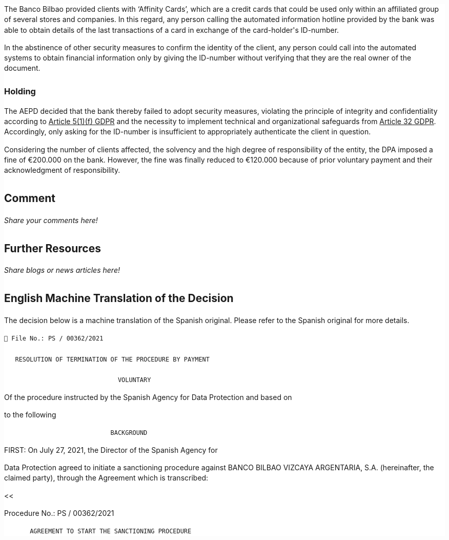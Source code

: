 The Banco Bilbao provided clients with ‘Affinity Cards’, which are a credit cards that could be used only within an affiliated group of several stores and companies. In this regard, any person calling the automated information hotline provided by the bank was able to obtain details of the last transactions of a card in exchange of the card-holder's ID-number.

In the abstinence of other security measures to confirm the identity of the client, any person could call into the automated systems to obtain financial information only by giving the ID-number without verifying that they are the real owner of the document.

### Holding

The AEPD decided that the bank thereby failed to adopt security measures, violating the principle of integrity and confidentiality according to [Article 5(1)(f) GDPR](/index.php?title=Article_5_GDPR#1f "Article 5 GDPR") and the necessity to implement technical and organizational safeguards from [Article 32 GDPR](/index.php?title=Article_32_GDPR "Article 32 GDPR"). Accordingly, only asking for the ID-number is insufficient to appropriately authenticate the client in question.

Considering the number of clients affected, the solvency and the high degree of responsibility of the entity, the DPA imposed a fine of €200.000 on the bank. However, the fine was finally reduced to €120.000 because of prior voluntary payment and their acknowledgment of responsibility.

## Comment

_Share your comments here!_

## Further Resources

_Share blogs or news articles here!_

## English Machine Translation of the Decision

The decision below is a machine translation of the Spanish original. Please refer to the Spanish original for more details.

     File No.: PS / 00362/2021

       RESOLUTION OF TERMINATION OF THE PROCEDURE BY PAYMENT

                                   VOLUNTARY

Of the procedure instructed by the Spanish Agency for Data Protection and based on

to the following

                                 BACKGROUND

FIRST: On July 27, 2021, the Director of the Spanish Agency for

Data Protection agreed to initiate a sanctioning procedure against BANCO BILBAO
VIZCAYA ARGENTARIA, S.A. (hereinafter, the claimed party), through the Agreement
which is transcribed:

<<

Procedure No.: PS / 00362/2021

           AGREEMENT TO START THE SANCTIONING PROCEDURE
